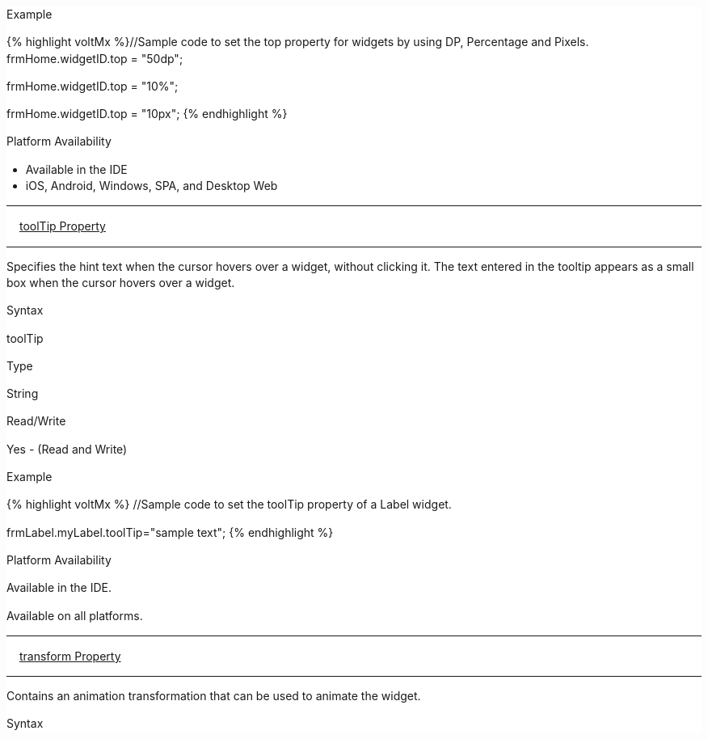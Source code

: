 Example

{% highlight voltMx %}​​​​​//Sample code to set the top property for widgets by using DP, Percentage and Pixels.
frmHome.widgetID.top = "50dp";

frmHome.widgetID.top = "10%";

frmHome.widgetID.top = "10px";​
{% endhighlight %}​​​​​

Platform Availability

*   Available in the IDE
*   iOS, Android, Windows, SPA, and Desktop Web

* * *

[![Closed](../Skins/Default/Stylesheets/Images/transparent.gif)](javascript:void(0);)[toolTip Property](javascript:void(0);)

* * *

Specifies the hint text when the cursor hovers over a widget, without clicking it. The text entered in the tooltip appears as a small box when the cursor hovers over a widget.

Syntax

toolTip

Type

String

Read/Write

Yes - (Read and Write)

Example

{% highlight voltMx %}​​​​​ //Sample code to set the toolTip property of a Label widget.  
  
frmLabel.myLabel.toolTip="sample text";​
{% endhighlight %}​​​​​

Platform Availability

Available in the IDE.

Available on all platforms.

* * *

[![Closed](../Skins/Default/Stylesheets/Images/transparent.gif)](javascript:void(0);)[transform Property](javascript:void(0);)

* * *

Contains an animation transformation that can be used to animate the widget.

Syntax
